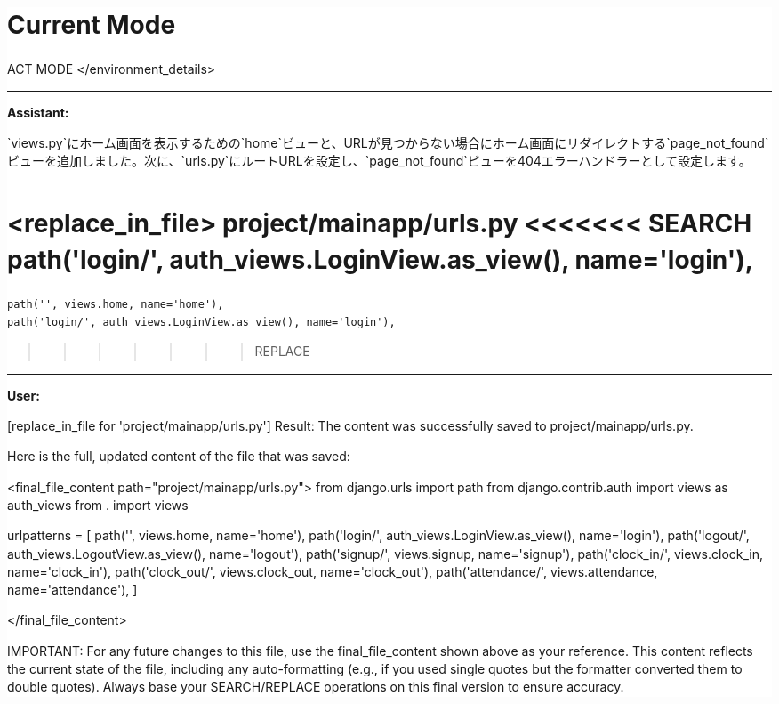 # Current Mode
ACT MODE
</environment_details>

---

**Assistant:**

<thinking>
`views.py`にホーム画面を表示するための`home`ビューと、URLが見つからない場合にホーム画面にリダイレクトする`page_not_found`ビューを追加しました。次に、`urls.py`にルートURLを設定し、`page_not_found`ビューを404エラーハンドラーとして設定します。
</thinking>

<replace_in_file>
<path>project/mainapp/urls.py</path>
<diff>
<<<<<<< SEARCH
    path('login/', auth_views.LoginView.as_view(), name='login'),
=======
    path('', views.home, name='home'),
    path('login/', auth_views.LoginView.as_view(), name='login'),
>>>>>>> REPLACE
</diff>
</replace_in_file>

---

**User:**

[replace_in_file for 'project/mainapp/urls.py'] Result:
The content was successfully saved to project/mainapp/urls.py.

Here is the full, updated content of the file that was saved:

<final_file_content path="project/mainapp/urls.py">
from django.urls import path
from django.contrib.auth import views as auth_views
from . import views

urlpatterns = [
    path('', views.home, name='home'),
    path('login/', auth_views.LoginView.as_view(), name='login'),
    path('logout/', auth_views.LogoutView.as_view(), name='logout'),
    path('signup/', views.signup, name='signup'),
    path('clock_in/', views.clock_in, name='clock_in'),
    path('clock_out/', views.clock_out, name='clock_out'),
    path('attendance/', views.attendance, name='attendance'),
]

</final_file_content>

IMPORTANT: For any future changes to this file, use the final_file_content shown above as your reference. This content reflects the current state of the file, including any auto-formatting (e.g., if you used single quotes but the formatter converted them to double quotes). Always base your SEARCH/REPLACE operations on this final version to ensure accuracy.
